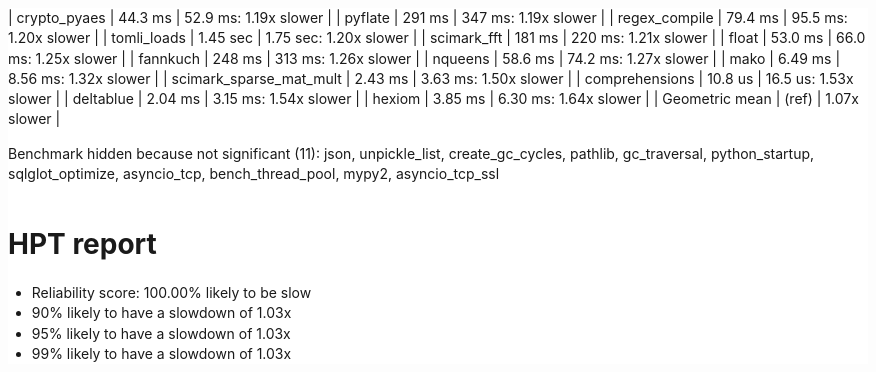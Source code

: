 | crypto_pyaes               | 44.3 ms                                                                                                                | 52.9 ms: 1.19x slower                                                                                                              |
| pyflate                    | 291 ms                                                                                                                 | 347 ms: 1.19x slower                                                                                                               |
| regex_compile              | 79.4 ms                                                                                                                | 95.5 ms: 1.20x slower                                                                                                              |
| tomli_loads                | 1.45 sec                                                                                                               | 1.75 sec: 1.20x slower                                                                                                             |
| scimark_fft                | 181 ms                                                                                                                 | 220 ms: 1.21x slower                                                                                                               |
| float                      | 53.0 ms                                                                                                                | 66.0 ms: 1.25x slower                                                                                                              |
| fannkuch                   | 248 ms                                                                                                                 | 313 ms: 1.26x slower                                                                                                               |
| nqueens                    | 58.6 ms                                                                                                                | 74.2 ms: 1.27x slower                                                                                                              |
| mako                       | 6.49 ms                                                                                                                | 8.56 ms: 1.32x slower                                                                                                              |
| scimark_sparse_mat_mult    | 2.43 ms                                                                                                                | 3.63 ms: 1.50x slower                                                                                                              |
| comprehensions             | 10.8 us                                                                                                                | 16.5 us: 1.53x slower                                                                                                              |
| deltablue                  | 2.04 ms                                                                                                                | 3.15 ms: 1.54x slower                                                                                                              |
| hexiom                     | 3.85 ms                                                                                                                | 6.30 ms: 1.64x slower                                                                                                              |
| Geometric mean             | (ref)                                                                                                                  | 1.07x slower                                                                                                                       |

Benchmark hidden because not significant (11): json, unpickle_list, create_gc_cycles, pathlib, gc_traversal, python_startup, sqlglot_optimize, asyncio_tcp, bench_thread_pool, mypy2, asyncio_tcp_ssl


# HPT report

- Reliability score: 100.00% likely to be slow
- 90% likely to have a slowdown of 1.03x
- 95% likely to have a slowdown of 1.03x
- 99% likely to have a slowdown of 1.03x
